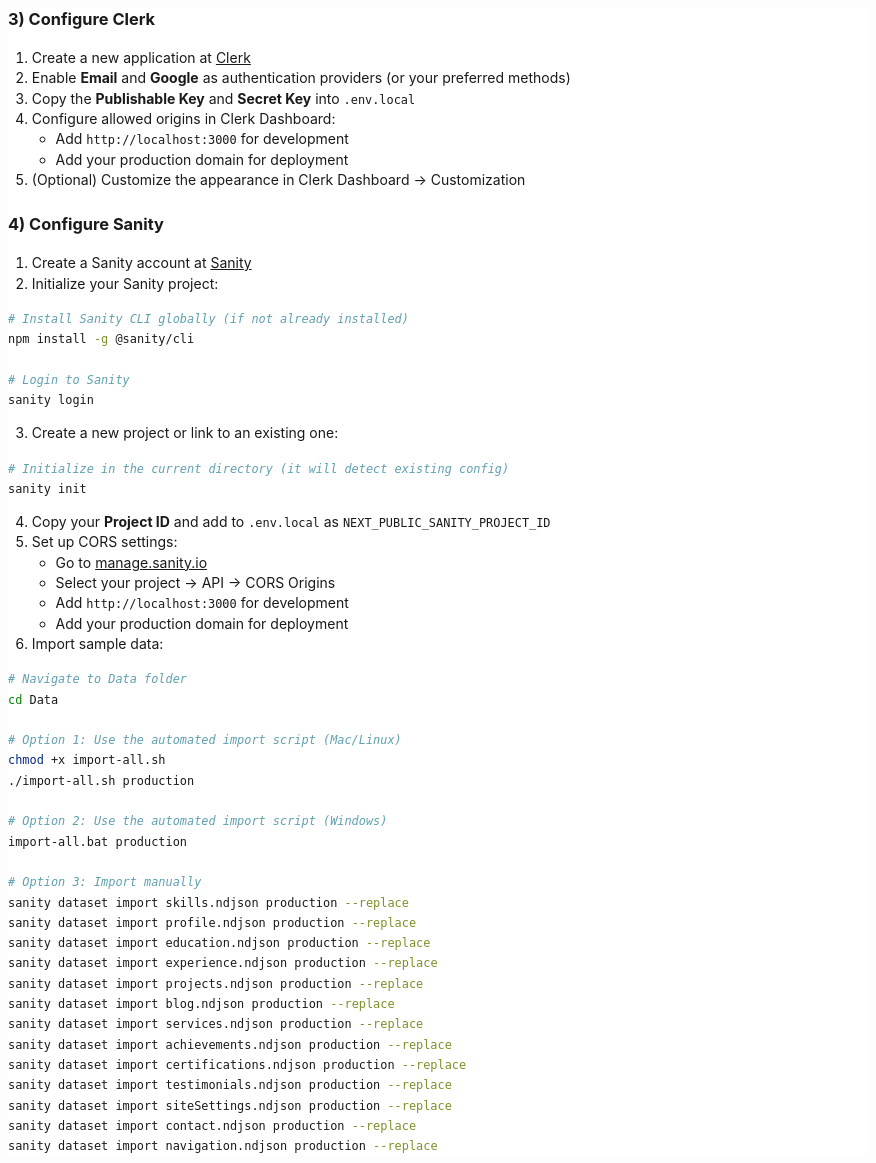 ### 3) Configure Clerk

1. Create a new application at [Clerk](https://go.clerk.com/O6Jzq2c)
2. Enable **Email** and **Google** as authentication providers (or your preferred methods)
3. Copy the **Publishable Key** and **Secret Key** into `.env.local`
4. Configure allowed origins in Clerk Dashboard:
   - Add `http://localhost:3000` for development
   - Add your production domain for deployment
5. (Optional) Customize the appearance in Clerk Dashboard → Customization

### 4) Configure Sanity

1. Create a Sanity account at [Sanity](https://www.sanity.io/sonny?utm_source=youtube&utm_medium=video&utm_content=next-gen-portfolio)
2. Initialize your Sanity project:

```bash
# Install Sanity CLI globally (if not already installed)
npm install -g @sanity/cli

# Login to Sanity
sanity login
```

3. Create a new project or link to an existing one:

```bash
# Initialize in the current directory (it will detect existing config)
sanity init
```

4. Copy your **Project ID** and add to `.env.local` as `NEXT_PUBLIC_SANITY_PROJECT_ID`
5. Set up CORS settings:
   - Go to [manage.sanity.io](https://manage.sanity.io)
   - Select your project → API → CORS Origins
   - Add `http://localhost:3000` for development
   - Add your production domain for deployment
6. Import sample data:

```bash
# Navigate to Data folder
cd Data

# Option 1: Use the automated import script (Mac/Linux)
chmod +x import-all.sh
./import-all.sh production

# Option 2: Use the automated import script (Windows)
import-all.bat production

# Option 3: Import manually
sanity dataset import skills.ndjson production --replace
sanity dataset import profile.ndjson production --replace
sanity dataset import education.ndjson production --replace
sanity dataset import experience.ndjson production --replace
sanity dataset import projects.ndjson production --replace
sanity dataset import blog.ndjson production --replace
sanity dataset import services.ndjson production --replace
sanity dataset import achievements.ndjson production --replace
sanity dataset import certifications.ndjson production --replace
sanity dataset import testimonials.ndjson production --replace
sanity dataset import siteSettings.ndjson production --replace
sanity dataset import contact.ndjson production --replace
sanity dataset import navigation.ndjson production --replace
```
